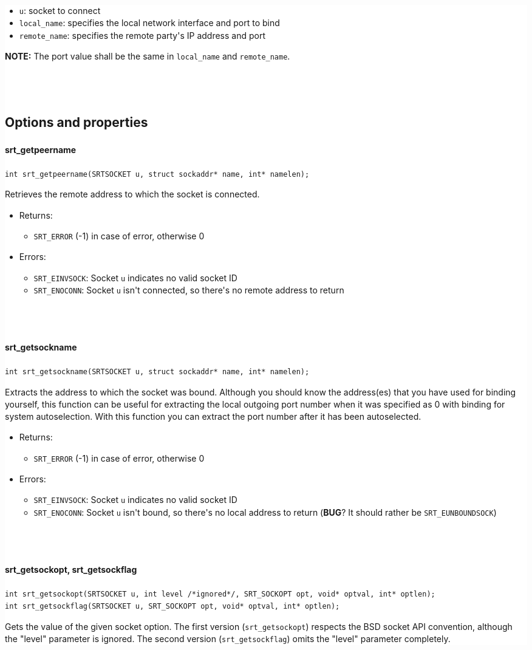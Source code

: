 * `u`: socket to connect
* `local_name`: specifies the local network interface and port to bind
* `remote_name`: specifies the remote party's IP address and port

**NOTE:** The port value shall be the same in `local_name` and `remote_name`.

<br><br>

Options and properties
----------------------

#### srt_getpeername
```
int srt_getpeername(SRTSOCKET u, struct sockaddr* name, int* namelen);
```

Retrieves the remote address to which the socket is connected.

- Returns:
  * `SRT_ERROR` (-1) in case of error, otherwise 0

- Errors:
  * `SRT_EINVSOCK`: Socket `u` indicates no valid socket ID
  * `SRT_ENOCONN`: Socket `u` isn't connected, so there's no remote address to return

<br><br>

#### srt_getsockname
```
int srt_getsockname(SRTSOCKET u, struct sockaddr* name, int* namelen);
```

Extracts the address to which the socket was bound. Although you  should know 
the address(es) that you have used for binding yourself, this function can be 
useful for extracting the local outgoing port number when it was specified as 0 
with binding for system autoselection. With this function you can extract the 
port number after it has been autoselected.

- Returns:
  * `SRT_ERROR` (-1) in case of error, otherwise 0

- Errors:
  * `SRT_EINVSOCK`: Socket `u` indicates no valid socket ID
  * `SRT_ENOCONN`: Socket `u` isn't bound, so there's no local
address to return (**BUG**? It should rather be `SRT_EUNBOUNDSOCK`)

<br><br>

#### srt_getsockopt, srt_getsockflag
```
int srt_getsockopt(SRTSOCKET u, int level /*ignored*/, SRT_SOCKOPT opt, void* optval, int* optlen);
int srt_getsockflag(SRTSOCKET u, SRT_SOCKOPT opt, void* optval, int* optlen);
```

Gets the value of the given socket option. The first version (`srt_getsockopt`) 
respects the BSD socket API convention, although the "level" parameter is ignored. 
The second version (`srt_getsockflag`) omits the "level" parameter completely.
